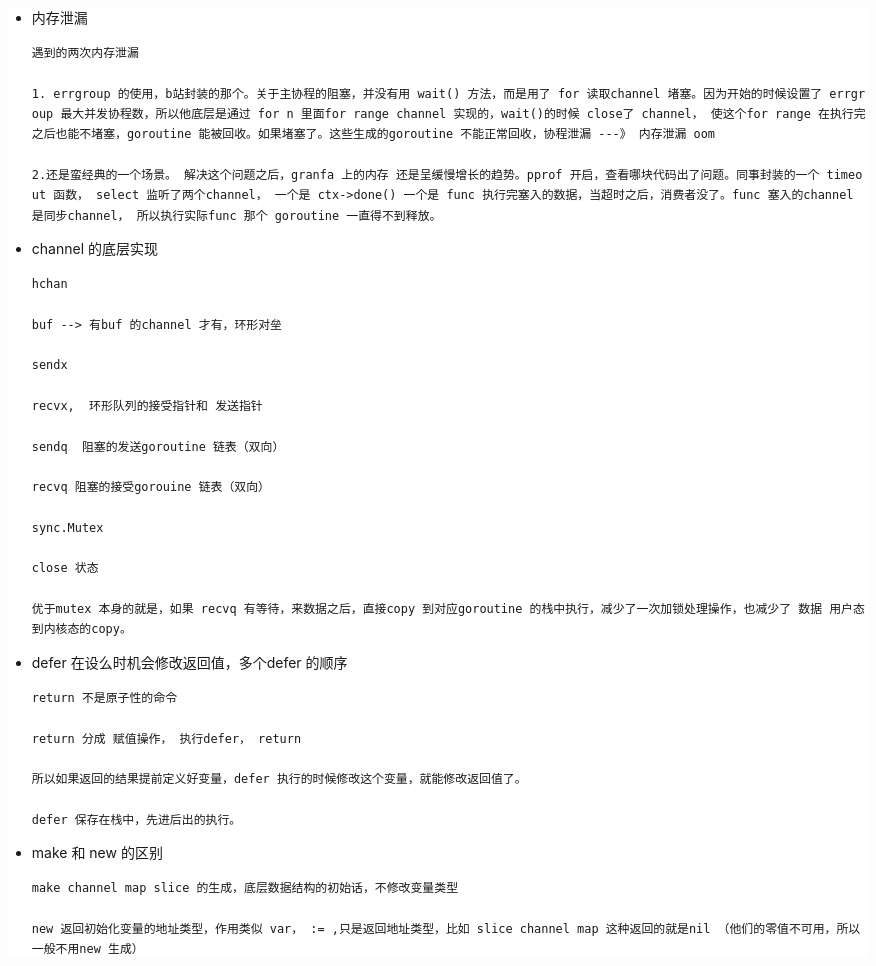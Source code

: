 * 内存泄漏

  ```
  遇到的两次内存泄漏
  
  1. errgroup 的使用，b站封装的那个。关于主协程的阻塞，并没有用 wait() 方法，而是用了 for 读取channel 堵塞。因为开始的时候设置了 errgroup 最大并发协程数，所以他底层是通过 for n 里面for range channel 实现的，wait()的时候 close了 channel， 使这个for range 在执行完之后也能不堵塞，goroutine 能被回收。如果堵塞了。这些生成的goroutine 不能正常回收，协程泄漏 ---》 内存泄漏 oom
  
  2.还是蛮经典的一个场景。 解决这个问题之后，granfa 上的内存 还是呈缓慢增长的趋势。pprof 开启，查看哪块代码出了问题。同事封装的一个 timeout 函数， select 监听了两个channel， 一个是 ctx->done() 一个是 func 执行完塞入的数据，当超时之后，消费者没了。func 塞入的channel 是同步channel， 所以执行实际func 那个 goroutine 一直得不到释放。
  ```

* channel 的底层实现

  ```
  hchan
  
  buf --> 有buf 的channel 才有，环形对垒
  
  sendx
  
  recvx,  环形队列的接受指针和 发送指针
  
  sendq  阻塞的发送goroutine 链表（双向）
  
  recvq 阻塞的接受gorouine 链表（双向）
  
  sync.Mutex
  
  close 状态
  
  优于mutex 本身的就是，如果 recvq 有等待，来数据之后，直接copy 到对应goroutine 的栈中执行，减少了一次加锁处理操作，也减少了 数据 用户态到内核态的copy。
  
  ```

  

* defer 在设么时机会修改返回值，多个defer 的顺序

  ```
  return 不是原子性的命令
  
  return 分成 赋值操作， 执行defer， return
  
  所以如果返回的结果提前定义好变量，defer 执行的时候修改这个变量，就能修改返回值了。
  
  defer 保存在栈中，先进后出的执行。
  ```

* make 和 new 的区别

  ```
  make channel map slice 的生成，底层数据结构的初始话，不修改变量类型
  
  new 返回初始化变量的地址类型，作用类似 var， := ,只是返回地址类型，比如 slice channel map 这种返回的就是nil （他们的零值不可用，所以一般不用new 生成）
  ```
